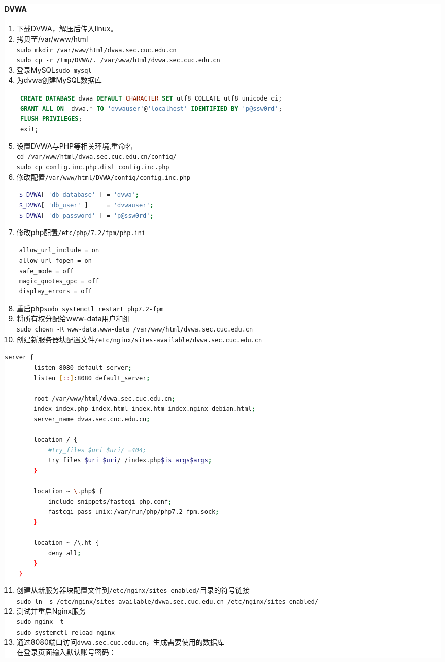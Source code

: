 #### DVWA
1. 下载DVWA，解压后传入linux。
2. 拷贝至/var/www/html  
    `sudo mkdir /var/www/html/dvwa.sec.cuc.edu.cn`  
    `sudo cp -r /tmp/DVWA/. /var/www/html/dvwa.sec.cuc.edu.cn`  
3. 登录MySQL`sudo mysql`
4. 为dvwa创建MySQL数据库
   ```sql
    CREATE DATABASE dvwa DEFAULT CHARACTER SET utf8 COLLATE utf8_unicode_ci;
    GRANT ALL ON  dvwa.* TO 'dvwauser'@'localhost' IDENTIFIED BY 'p@ssw0rd';
    FLUSH PRIVILEGES;
    exit;
    ```
5. 设置DVWA与PHP等相关环境,重命名  
    `cd /var/www/html/dvwa.sec.cuc.edu.cn/config/`  
    `sudo cp config.inc.php.dist config.inc.php`
6. 修改配置`/var/www/html/DVWA/config/config.inc.php`
```bash
    $_DVWA[ 'db_database' ] = 'dvwa';
    $_DVWA[ 'db_user' ]     = 'dvwauser';
    $_DVWA[ 'db_password' ] = 'p@ssw0rd';
```
7. 修改php配置`/etc/php/7.2/fpm/php.ini`
```bash
    allow_url_include = on
    allow_url_fopen = on
    safe_mode = off
    magic_quotes_gpc = off
    display_errors = off
```
8. 重启php`sudo systemctl restart php7.2-fpm`
9. 将所有权分配给www-data用户和组  
    `sudo chown -R www-data.www-data /var/www/html/dvwa.sec.cuc.edu.cn`
10. 创建新服务器块配置文件`/etc/nginx/sites-available/dvwa.sec.cuc.edu.cn`
```bash
server {
        listen 8080 default_server;
        listen [::]:8080 default_server;

        root /var/www/html/dvwa.sec.cuc.edu.cn;
        index index.php index.html index.htm index.nginx-debian.html;
        server_name dvwa.sec.cuc.edu.cn;

        location / {
            #try_files $uri $uri/ =404;
            try_files $uri $uri/ /index.php$is_args$args;  
        }
  
        location ~ \.php$ {
            include snippets/fastcgi-php.conf;
            fastcgi_pass unix:/var/run/php/php7.2-fpm.sock;
        }

        location ~ /\.ht {
            deny all;
        }
    }
```
11. 创建从新服务器块配置文件到`/etc/nginx/sites-enabled/`目录的符号链接  
    `sudo ln -s /etc/nginx/sites-available/dvwa.sec.cuc.edu.cn /etc/nginx/sites-enabled/`
12. 测试并重启Nginx服务  
    `sudo nginx -t`  
    `sudo systemctl reload nginx`
13. 通过8080端口访问`dvwa.sec.cuc.edu.cn`，生成需要使用的数据库  
    在登录页面输入默认账号密码：  